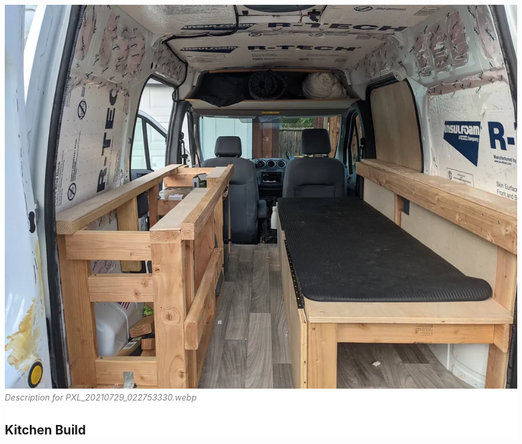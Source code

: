   <img src="../assets/img/build/PXL_20210729_022753330.webp" >
  <figcaption style="color: grey; font-style: italic;" >Description for PXL_20210729_022753330.webp</figcaption>
</figure>

## Kitchen Build

<figure style="text-align: center; margin-bottom: 20px;">
